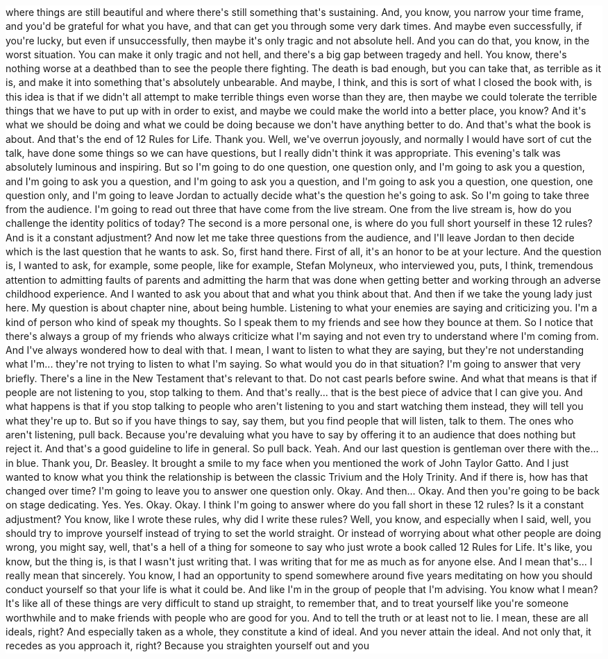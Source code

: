 where things are still beautiful and where there's still something that's sustaining. And, you know, you narrow your time frame, and you'd be grateful for what you have, and that can get you through some very dark times. And maybe even successfully, if you're lucky, but even if unsuccessfully, then maybe it's only tragic and not absolute hell. And you can do that, you know, in the worst situation. You can make it only tragic and not hell, and there's a big gap between tragedy and hell. You know, there's nothing worse at a deathbed than to see the people there fighting. The death is bad enough, but you can take that, as terrible as it is, and make it into something that's absolutely unbearable. And maybe, I think, and this is sort of what I closed the book with, is this idea is that if we didn't all attempt to make terrible things even worse than they are, then maybe we could tolerate the terrible things that we have to put up with in order to exist, and maybe we could make the world into a better place, you know? And it's what we should be doing and what we could be doing because we don't have anything better to do. And that's what the book is about. And that's the end of 12 Rules for Life. Thank you. Well, we've overrun joyously, and normally I would have sort of cut the talk, have done some things so we can have questions, but I really didn't think it was appropriate. This evening's talk was absolutely luminous and inspiring. But so I'm going to do one question, one question only, and I'm going to ask you a question, and I'm going to ask you a question, and I'm going to ask you a question, and I'm going to ask you a question, one question, one question only, and I'm going to leave Jordan to actually decide what's the question he's going to ask. So I'm going to take three from the audience. I'm going to read out three that have come from the live stream. One from the live stream is, how do you challenge the identity politics of today? The second is a more personal one, is where do you full short yourself in these 12 rules? And is it a constant adjustment? And now let me take three questions from the audience, and I'll leave Jordan to then decide which is the last question that he wants to ask. So, first hand there. First of all, it's an honor to be at your lecture. And the question is, I wanted to ask, for example, some people, like for example, Stefan Molyneux, who interviewed you, puts, I think, tremendous attention to admitting faults of parents and admitting the harm that was done when getting better and working through an adverse childhood experience. And I wanted to ask you about that and what you think about that. And then if we take the young lady just here. My question is about chapter nine, about being humble. Listening to what your enemies are saying and criticizing you. I'm a kind of person who kind of speak my thoughts. So I speak them to my friends and see how they bounce at them. So I notice that there's always a group of my friends who always criticize what I'm saying and not even try to understand where I'm coming from. And I've always wondered how to deal with that. I mean, I want to listen to what they are saying, but they're not understanding what I'm... they're not trying to listen to what I'm saying. So what would you do in that situation? I'm going to answer that very briefly. There's a line in the New Testament that's relevant to that. Do not cast pearls before swine. And what that means is that if people are not listening to you, stop talking to them. And that's really... that is the best piece of advice that I can give you. And what happens is that if you stop talking to people who aren't listening to you and start watching them instead, they will tell you what they're up to. But so if you have things to say, say them, but you find people that will listen, talk to them. The ones who aren't listening, pull back. Because you're devaluing what you have to say by offering it to an audience that does nothing but reject it. And that's a good guideline to life in general. So pull back. Yeah. And our last question is gentleman over there with the... in blue. Thank you, Dr. Beasley. It brought a smile to my face when you mentioned the work of John Taylor Gatto. And I just wanted to know what you think the relationship is between the classic Trivium and the Holy Trinity. And if there is, how has that changed over time? I'm going to leave you to answer one question only. Okay. And then... Okay. And then you're going to be back on stage dedicating. Yes. Yes. Okay. Okay. I think I'm going to answer where do you fall short in these 12 rules? Is it a constant adjustment? You know, like I wrote these rules, why did I write these rules? Well, you know, and especially when I said, well, you should try to improve yourself instead of trying to set the world straight. Or instead of worrying about what other people are doing wrong, you might say, well, that's a hell of a thing for someone to say who just wrote a book called 12 Rules for Life. It's like, you know, but the thing is, is that I wasn't just writing that. I was writing that for me as much as for anyone else. And I mean that's... I really mean that sincerely. You know, I had an opportunity to spend somewhere around five years meditating on how you should conduct yourself so that your life is what it could be. And like I'm in the group of people that I'm advising. You know what I mean? It's like all of these things are very difficult to stand up straight, to remember that, and to treat yourself like you're someone worthwhile and to make friends with people who are good for you. And to tell the truth or at least not to lie. I mean, these are all ideals, right? And especially taken as a whole, they constitute a kind of ideal. And you never attain the ideal. And not only that, it recedes as you approach it, right? Because you straighten yourself out and you